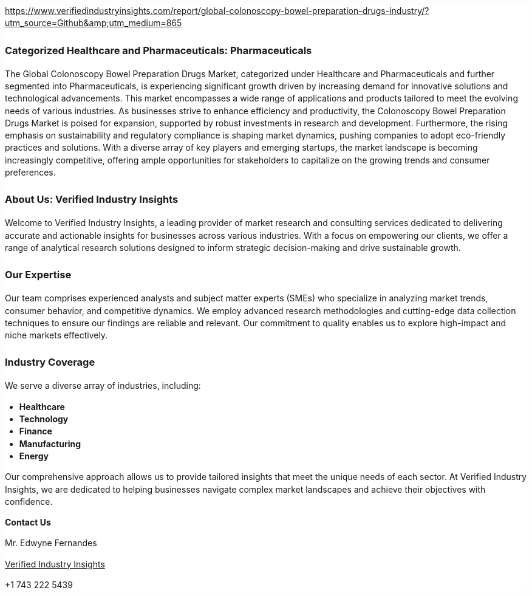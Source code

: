 </strong><a href="https://www.verifiedindustryinsights.com/report/global-colonoscopy-bowel-preparation-drugs-industry/?utm_source=Github&amp;utm_medium=865">https://www.verifiedindustryinsights.com/report/global-colonoscopy-bowel-preparation-drugs-industry/?utm_source=Github&amp;utm_medium=865</a>&nbsp;</p><h3>Categorized Healthcare and Pharmaceuticals: Pharmaceuticals </h3><p>The Global Colonoscopy Bowel Preparation Drugs Market, categorized under Healthcare and Pharmaceuticals and further segmented into Pharmaceuticals, is experiencing significant growth driven by increasing demand for innovative solutions and technological advancements. This market encompasses a wide range of applications and products tailored to meet the evolving needs of various industries. As businesses strive to enhance efficiency and productivity, the Colonoscopy Bowel Preparation Drugs Market is poised for expansion, supported by robust investments in research and development. Furthermore, the rising emphasis on sustainability and regulatory compliance is shaping market dynamics, pushing companies to adopt eco-friendly practices and solutions. With a diverse array of key players and emerging startups, the market landscape is becoming increasingly competitive, offering ample opportunities for stakeholders to capitalize on the growing trends and consumer preferences.</p><h3>About Us: Verified Industry Insights</h3><p>Welcome to Verified Industry Insights, a leading provider of market research and consulting services dedicated to delivering accurate and actionable insights for businesses across various industries. With a focus on empowering our clients, we offer a range of analytical research solutions designed to inform strategic decision-making and drive sustainable growth.</p><h3>Our Expertise</h3><p>Our team comprises experienced analysts and subject matter experts (SMEs) who specialize in analyzing market trends, consumer behavior, and competitive dynamics. We employ advanced research methodologies and cutting-edge data collection techniques to ensure our findings are reliable and relevant. Our commitment to quality enables us to explore high-impact and niche markets effectively.</p><h3>Industry Coverage</h3><p>We serve a diverse array of industries, including:</p><ul><li><strong>Healthcare</strong></li><li><strong>Technology</strong></li><li><strong>Finance</strong></li><li><strong>Manufacturing</strong></li><li><strong>Energy</strong></li></ul><p>Our comprehensive approach allows us to provide tailored insights that meet the unique needs of each sector. At Verified Industry Insights, we are dedicated to helping businesses navigate complex market landscapes and achieve their objectives with confidence.</p><p><strong>Contact Us</strong></p><p>Mr. Edwyne Fernandes</p><p><a href="https://www.verifiedindustryinsights.com/">Verified Industry Insights</a></p><p>+1 743 222 5439</p>

